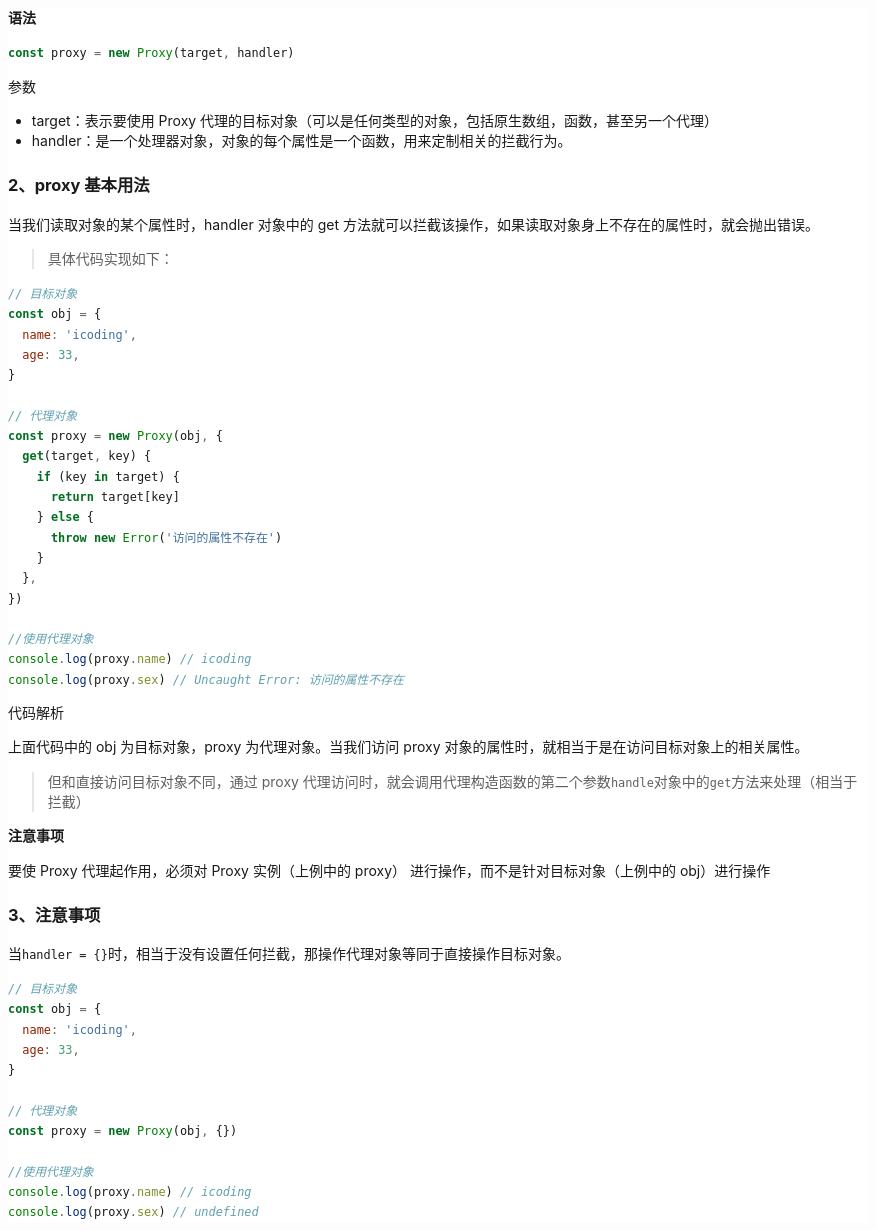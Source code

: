 **语法**

```js
const proxy = new Proxy(target, handler)
```

参数

- target：表示要使用 Proxy 代理的目标对象（可以是任何类型的对象，包括原生数组，函数，甚至另一个代理）
- handler：是一个处理器对象，对象的每个属性是一个函数，用来定制相关的拦截行为。

### 2、proxy 基本用法

当我们读取对象的某个属性时，handler 对象中的 get 方法就可以拦截该操作，如果读取对象身上不存在的属性时，就会抛出错误。

> 具体代码实现如下：

```js
// 目标对象
const obj = {
  name: 'icoding',
  age: 33,
}

// 代理对象
const proxy = new Proxy(obj, {
  get(target, key) {
    if (key in target) {
      return target[key]
    } else {
      throw new Error('访问的属性不存在')
    }
  },
})

//使用代理对象
console.log(proxy.name) // icoding
console.log(proxy.sex) // Uncaught Error: 访问的属性不存在
```

代码解析

上面代码中的 obj 为目标对象，proxy 为代理对象。当我们访问 proxy 对象的属性时，就相当于是在访问目标对象上的相关属性。

> 但和直接访问目标对象不同，通过 proxy 代理访问时，就会调用代理构造函数的第二个参数`handle`对象中的`get`方法来处理（相当于拦截）

**注意事项**

要使 Proxy 代理起作用，必须对 Proxy 实例（上例中的 proxy） 进行操作，而不是针对目标对象（上例中的 obj）进行操作

### 3、注意事项

当`handler = {}`时，相当于没有设置任何拦截，那操作代理对象等同于直接操作目标对象。

```js
// 目标对象
const obj = {
  name: 'icoding',
  age: 33,
}

// 代理对象
const proxy = new Proxy(obj, {})

//使用代理对象
console.log(proxy.name) // icoding
console.log(proxy.sex) // undefined
```


  [Symbol.for('b')]: 2,
  [Symbol.for('b')]: 2,